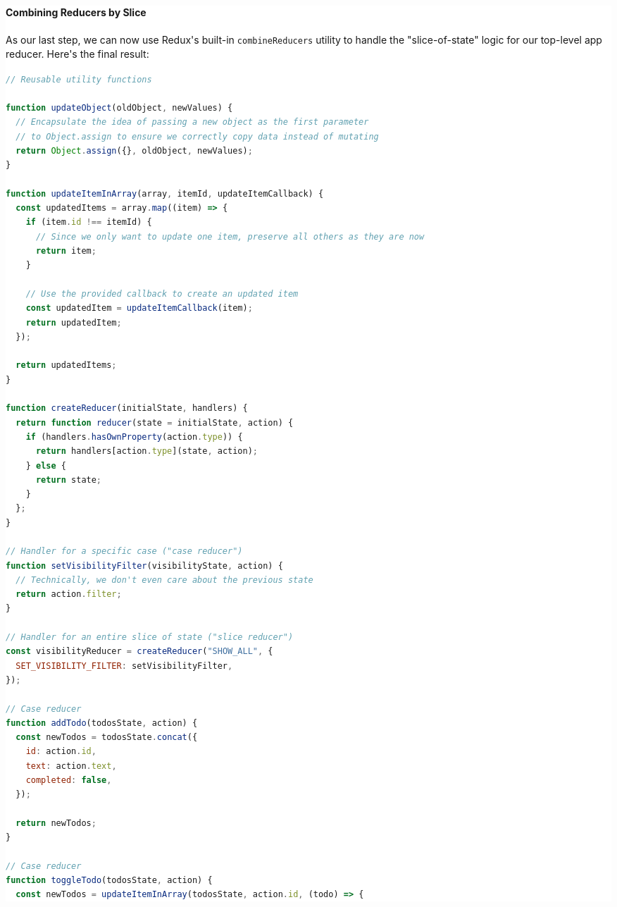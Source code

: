 #### Combining Reducers by Slice

As our last step, we can now use Redux's built-in `combineReducers` utility to handle the "slice-of-state" logic for our top-level app reducer. Here's the final result:

```js
// Reusable utility functions

function updateObject(oldObject, newValues) {
  // Encapsulate the idea of passing a new object as the first parameter
  // to Object.assign to ensure we correctly copy data instead of mutating
  return Object.assign({}, oldObject, newValues);
}

function updateItemInArray(array, itemId, updateItemCallback) {
  const updatedItems = array.map((item) => {
    if (item.id !== itemId) {
      // Since we only want to update one item, preserve all others as they are now
      return item;
    }

    // Use the provided callback to create an updated item
    const updatedItem = updateItemCallback(item);
    return updatedItem;
  });

  return updatedItems;
}

function createReducer(initialState, handlers) {
  return function reducer(state = initialState, action) {
    if (handlers.hasOwnProperty(action.type)) {
      return handlers[action.type](state, action);
    } else {
      return state;
    }
  };
}

// Handler for a specific case ("case reducer")
function setVisibilityFilter(visibilityState, action) {
  // Technically, we don't even care about the previous state
  return action.filter;
}

// Handler for an entire slice of state ("slice reducer")
const visibilityReducer = createReducer("SHOW_ALL", {
  SET_VISIBILITY_FILTER: setVisibilityFilter,
});

// Case reducer
function addTodo(todosState, action) {
  const newTodos = todosState.concat({
    id: action.id,
    text: action.text,
    completed: false,
  });

  return newTodos;
}

// Case reducer
function toggleTodo(todosState, action) {
  const newTodos = updateItemInArray(todosState, action.id, (todo) => {
```
